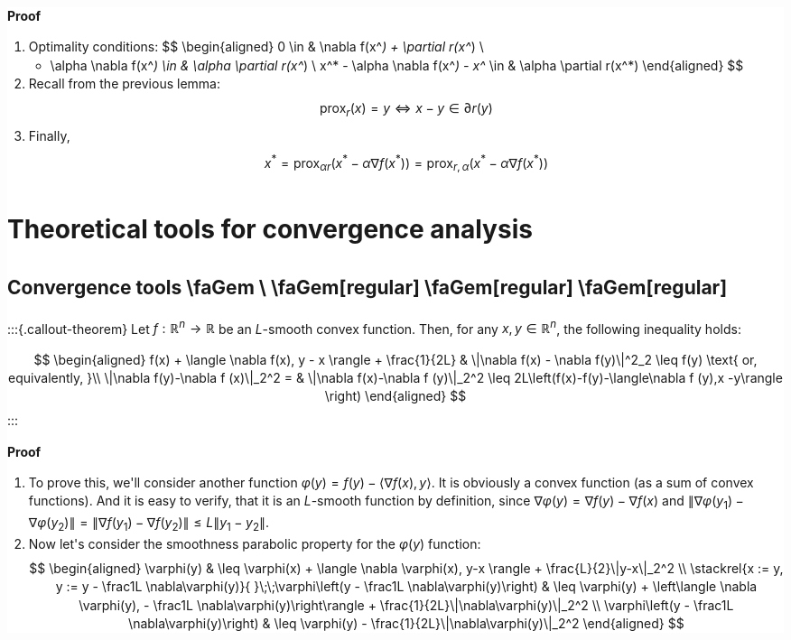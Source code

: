**Proof**

1. Optimality conditions:
    $$
    \begin{aligned}
     0 \in & \nabla f(x^*) + \partial r(x^*) \\ 
     - \alpha \nabla f(x^*) \in & \alpha \partial r(x^*) \\ 
     x^* - \alpha \nabla f(x^*) - x^* \in & \alpha \partial r(x^*) 
    \end{aligned}
    $$
2. Recall from the previous lemma: 
    $$
    \text{prox}_r(x) = y \Leftrightarrow x - y \in \partial r(y)
    $$
3. Finally, 
    $$
    x^* = \text{prox}_{\alpha r}(x^* - \alpha \nabla f(x^*)) = \text{prox}_{r, \alpha}(x^* - \alpha \nabla f(x^*))
    $$



# Theoretical tools for convergence analysis

## Convergence tools \faGem \ \faGem[regular] \faGem[regular] \faGem[regular]

:::{.callout-theorem}
Let $f: \mathbb{R}^n \rightarrow \mathbb{R}$ be an $L$-smooth convex function. Then, for any $x, y \in \mathbb{R}^n$, the following inequality holds:

$$
\begin{aligned}
f(x) + \langle \nabla f(x), y - x \rangle + \frac{1}{2L} & \|\nabla f(x) - \nabla f(y)\|^2_2 \leq f(y) \text{ or, equivalently, }\\
\|\nabla f(y)-\nabla f (x)\|_2^2 = & \|\nabla f(x)-\nabla f (y)\|_2^2 \leq 2L\left(f(x)-f(y)-\langle\nabla f (y),x -y\rangle \right)
\end{aligned}
$$
:::

**Proof**

1. To prove this, we'll consider another function $\varphi(y) = f(y) - \langle \nabla f(x), y\rangle$. It is obviously a convex function (as a sum of convex functions). And it is easy to verify, that it is an $L$-smooth function by definition, since $\nabla \varphi(y) = \nabla f(y) - \nabla f(x)$ and $\|\nabla \varphi(y_1) - \nabla \varphi(y_2)\| = \|\nabla f(y_1) - \nabla f(y_2)\| \leq L\|y_1 - y_2\|$.
2. Now let's consider the smoothness parabolic property for the $\varphi(y)$ function:
  $$
  \begin{aligned}
  \varphi(y) & \leq  \varphi(x) + \langle \nabla \varphi(x), y-x \rangle + \frac{L}{2}\|y-x\|_2^2 \\ 
  \stackrel{x := y, y := y - \frac1L \nabla\varphi(y)}{ }\;\;\varphi\left(y - \frac1L \nabla\varphi(y)\right) &  \leq \varphi(y) + \left\langle \nabla \varphi(y), - \frac1L \nabla\varphi(y)\right\rangle + \frac{1}{2L}\|\nabla\varphi(y)\|_2^2 \\ 
  \varphi\left(y - \frac1L \nabla\varphi(y)\right) &  \leq \varphi(y) - \frac{1}{2L}\|\nabla\varphi(y)\|_2^2 
  \end{aligned}
  $$
